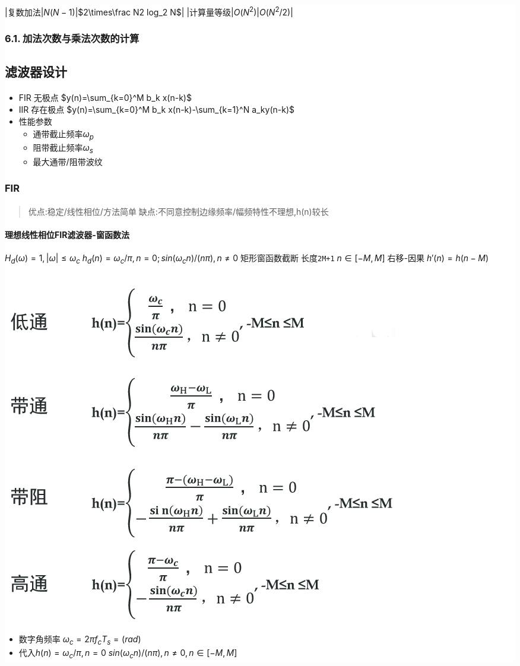 |复数加法|$N(N-1)$|$2\times\frac N2 log_2 N$|
|计算量等级|$O(N^2)$|$O(N^2/2)$|
### 6.1. 加法次数与乘法次数的计算

## 滤波器设计
* FIR
无极点
$y(n)=\sum_{k=0}^M b_k x(n-k)$
* IIR
存在极点
$y(n)=\sum_{k=0}^M b_k x(n-k)-\sum_{k=1}^N a_ky(n-k)$
* 性能参数
  * 通带截止频率$\omega_p$
  * 阻带截止频率$\omega_s$
  * 最大通带/阻带波纹
### FIR
> 优点:稳定/线性相位/方法简单
> 缺点:不同意控制边缘频率/幅频特性不理想,h(n)较长

#### 理想线性相位FIR滤波器-窗函数法
$H_d(\omega)=1,|\omega|\le \omega_c$
$h_d(n)=\omega_c/\pi ,n=0; sin(\omega_c n)/(n\pi),n\ne 0$
矩形窗函数截断 长度`2M+1` $n\in [-M,M]$
右移-因果 $h'(n)=h(n-M)$
![Alt text](1704724449(1).png)
![Alt text](1704724494(1).png)
* 数字角频率 $\omega_c=2\pi f_c T_s=(rad)$
* 代入$h(n)=\omega_c/\pi ,n=0$
$sin(\omega_c n)/(n\pi),n\ne 0,n\in [-M,M]$
